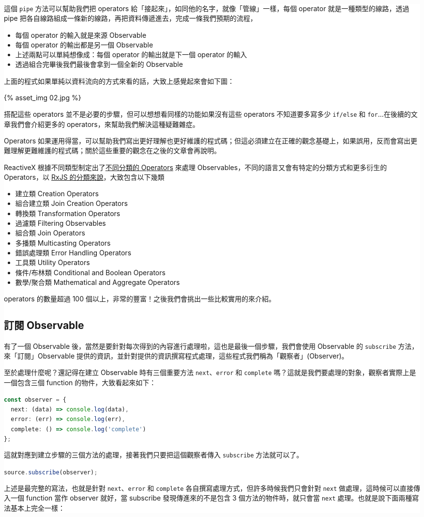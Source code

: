 這個 `pipe` 方法可以幫助我們把 operators 給「接起來」，如同他的名字，就像「管線」一樣，每個 operator 就是一種類型的線路，透過 pipe 把各自線路組成一條新的線路，再把資料傳遞進去，完成一條我們預期的流程，

- 每個 operator 的輸入就是來源 Observable
- 每個 operator 的輸出都是另一個 Observable
- 上述兩點可以單純想像成：每個 operator 的輸出就是下一個 operator 的輸入
- 透過組合完畢後我們最後會拿到一個全新的 Observable

上面的程式如果單純以資料流向的方式來看的話，大致上感覺起來會如下圖：

{% asset_img 02.jpg %}

搭配這些 operators 並不是必要的步驟，但可以想想看同樣的功能如果沒有這些 operators 不知道要多寫多少 `if/else` 和 `for`...在後續的文章我們會介紹更多的 operators，來幫助我們解決這種疑難雜症。

Operators 如果運用得當，可以幫助我們寫出更好理解也更好維護的程式碼；但這必須建立在正確的觀念基礎上，如果誤用，反而會寫出更難理解更難維護的程式碼；關於這些重要的觀念在之後的文章會再說明。

ReactiveX 根據不同類型制定出了[不同分類的 Operators](http://reactivex.io/documentation/operators.html) 來處理 Observables，不同的語言又會有特定的分類方式和更多衍生的 Operators，以 [RxJS 的分類來說](https://rxjs-dev.firebaseapp.com/guide/operators)，大致包含以下幾類

- 建立類 Creation Operators
- 組合建立類 Join Creation Operators
- 轉換類 Transformation Operators
- 過濾類 Filtering Observables
- 組合類 Join Operators
- 多播類 Multicasting Operators
- 錯誤處理類 Error Handling Operators
- 工具類 Utility Operators
- 條件/布林類 Conditional and Boolean Operators
- 數學/聚合類 Mathematical and Aggregate Operators

operators 的數量超過 100 個以上，非常的豐富！之後我們會挑出一些比較實用的來介紹。

## 訂閱 Observable

有了一個 Observable 後，當然是要針對每次得到的內容進行處理啦，這也是最後一個步驟，我們會使用 Observable 的 `subscribe` 方法，來「訂閱」Observable 提供的資訊，並針對提供的資訊撰寫程式處理，這些程式我們稱為「觀察者」(Observer)。

至於處理什麼呢？還記得在建立 Observable 時有三個重要方法 `next`、`error` 和 `complete` 嗎？這就是我們要處理的對象，觀察者實際上是一個包含三個 function 的物件，大致看起來如下：

```typescript
const observer = {
  next: (data) => console.log(data),
  error: (err) => console.log(err),
  complete: () => console.log('complete')
};
```

這就對應到建立步驟的三個方法的處理，接著我們只要把這個觀察者傳入 `subscribe` 方法就可以了。

```typescript
source.subscribe(observer);
```

上述是最完整的寫法，也就是針對 `next`、`error` 和 `complete` 各自撰寫處理方式，但許多時候我們只會針對 `next` 做處理，這時候可以直接傳入一個 function 當作 observer 就好，當 subscribe 發現傳進來的不是包含 3 個方法的物件時，就只會當 `next` 處理。也就是說下面兩種寫法基本上完全一樣：
